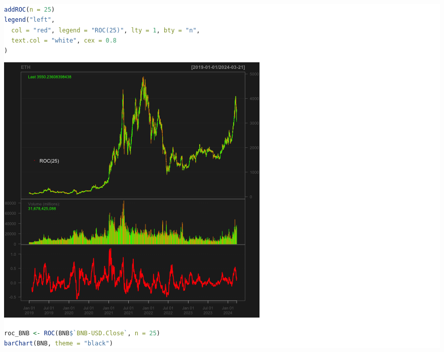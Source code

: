 ```r
addROC(n = 25)
legend("left",
  col = "red", legend = "ROC(25)", lty = 1, bty = "n",
  text.col = "white", cex = 0.8
)
```

![plot of chunk unnamed-chunk-12](figure/unnamed-chunk-12-4.png)

```r
roc_BNB <- ROC(BNB$`BNB-USD.Close`, n = 25)
barChart(BNB, theme = "black")
```
